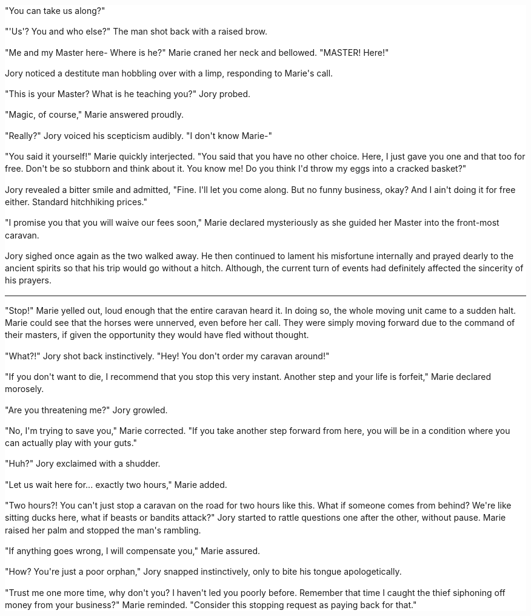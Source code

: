 "You can take us along?"

"'Us'? You and who else?" The man shot back with a raised brow.

"Me and my Master here- Where is he?" Marie craned her neck and bellowed. "MASTER! Here!"

Jory noticed a destitute man hobbling over with a limp, responding to Marie's call.

"This is your Master? What is he teaching you?" Jory probed.

"Magic, of course," Marie answered proudly.

"Really?" Jory voiced his scepticism audibly. "I don't know Marie-"

"You said it yourself!" Marie quickly interjected. "You said that you have no other choice. Here, I just gave you one and that too for free. Don't be so stubborn and think about it. You know me! Do you think I'd throw my eggs into a cracked basket?"

Jory revealed a bitter smile and admitted, "Fine. I'll let you come along. But no funny business, okay? And I ain't doing it for free either. Standard hitchhiking prices."

"I promise you that you will waive our fees soon," Marie declared mysteriously as she guided her Master into the front-most caravan.

Jory sighed once again as the two walked away. He then continued to lament his misfortune internally and prayed dearly to the ancient spirits so that his trip would go without a hitch. Although, the current turn of events had definitely affected the sincerity of his prayers.

____

"Stop!" Marie yelled out, loud enough that the entire caravan heard it. In doing so, the whole moving unit came to a sudden halt. Marie could see that the horses were unnerved, even before her call. They were simply moving forward due to the command of their masters, if given the opportunity they would have fled without thought.

"What?!" Jory shot back instinctively. "Hey! You don't order my caravan around!"

"If you don't want to die, I recommend that you stop this very instant. Another step and your life is forfeit," Marie declared morosely.

"Are you threatening me?" Jory growled.

"No, I'm trying to save you," Marie corrected. "If you take another step forward from here, you will be in a condition where you can actually play with your guts."

"Huh?" Jory exclaimed with a shudder.

"Let us wait here for... exactly two hours," Marie added.

"Two hours?! You can't just stop a caravan on the road for two hours like this. What if someone comes from behind? We're like sitting ducks here, what if beasts or bandits attack?" Jory started to rattle questions one after the other, without pause. Marie raised her palm and stopped the man's rambling.

"If anything goes wrong, I will compensate you," Marie assured.

"How? You're just a poor orphan," Jory snapped instinctively, only to bite his tongue apologetically.

"Trust me one more time, why don't you? I haven't led you poorly before. Remember that time I caught the thief siphoning off money from your business?" Marie reminded. "Consider this stopping request as paying back for that."
